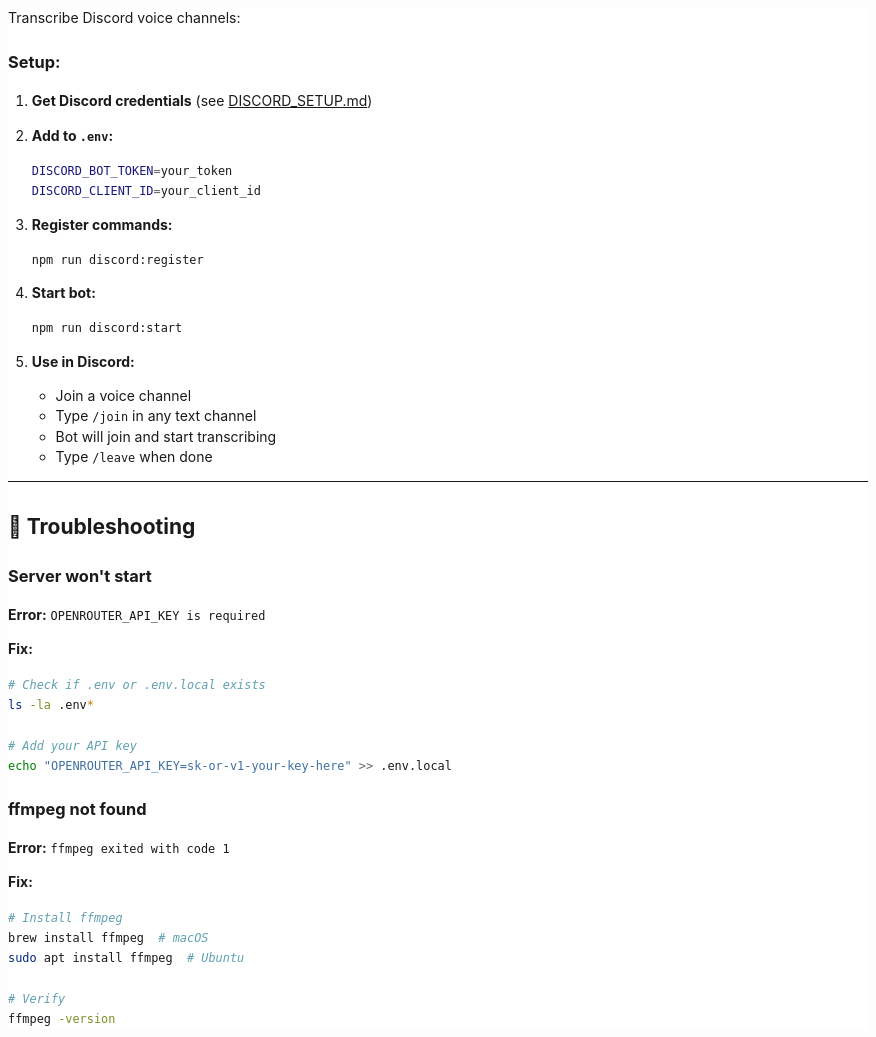 Transcribe Discord voice channels:

### Setup:

1. **Get Discord credentials** (see [DISCORD_SETUP.md](DISCORD_SETUP.md))

2. **Add to `.env`:**
   ```bash
   DISCORD_BOT_TOKEN=your_token
   DISCORD_CLIENT_ID=your_client_id
   ```

3. **Register commands:**
   ```bash
   npm run discord:register
   ```

4. **Start bot:**
   ```bash
   npm run discord:start
   ```

5. **Use in Discord:**
   - Join a voice channel
   - Type `/join` in any text channel
   - Bot will join and start transcribing
   - Type `/leave` when done

---

## 🔧 Troubleshooting

### Server won't start

**Error:** `OPENROUTER_API_KEY is required`

**Fix:**
```bash
# Check if .env or .env.local exists
ls -la .env*

# Add your API key
echo "OPENROUTER_API_KEY=sk-or-v1-your-key-here" >> .env.local
```

### ffmpeg not found

**Error:** `ffmpeg exited with code 1`

**Fix:**
```bash
# Install ffmpeg
brew install ffmpeg  # macOS
sudo apt install ffmpeg  # Ubuntu

# Verify
ffmpeg -version
```
